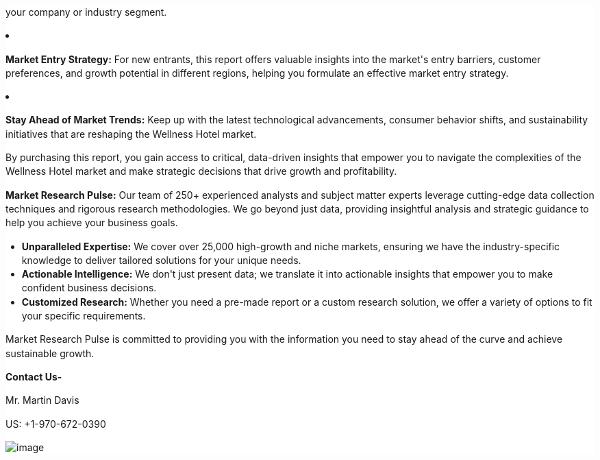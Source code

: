 your company or industry segment.</p></li><li><p><strong>Market Entry Strategy:</strong> For new entrants, this report offers valuable insights into the market's entry barriers, customer preferences, and growth potential in different regions, helping you formulate an effective market entry strategy.</p></li><li><p><strong>Stay Ahead of Market Trends:</strong> Keep up with the latest technological advancements, consumer behavior shifts, and sustainability initiatives that are reshaping the Wellness Hotel market.</p></li></ol><p>By purchasing this report, you gain access to critical, data-driven insights that empower you to navigate the complexities of the Wellness Hotel market and make strategic decisions that drive growth and profitability.</p><p><strong>Market Research Pulse:</strong>&nbsp;Our team of 250+ experienced analysts and subject matter experts leverage cutting-edge data collection techniques and rigorous research methodologies. We go beyond just data, providing insightful analysis and strategic guidance to help you achieve your business goals.</p><ul><li><strong>Unparalleled Expertise:</strong>&nbsp;We cover over 25,000 high-growth and niche markets, ensuring we have the industry-specific knowledge to deliver tailored solutions for your unique needs.</li><li><strong>Actionable Intelligence:</strong>&nbsp;We don't just present data; we translate it into actionable insights that empower you to make confident business decisions.</li><li><strong>Customized Research:</strong>&nbsp;Whether you need a pre-made report or a custom research solution, we offer a variety of options to fit your specific requirements.</li></ul><p>Market Research Pulse is committed to providing you with the information you need to stay ahead of the curve and achieve sustainable growth.</p><p><strong>Contact Us-</strong></p><p>Mr. Martin Davis</p><p>US: +1-970-672-0390</p>
![image](https://github.com/user-attachments/assets/5b7b6703-69ec-4882-abc6-1978d63ac088)

